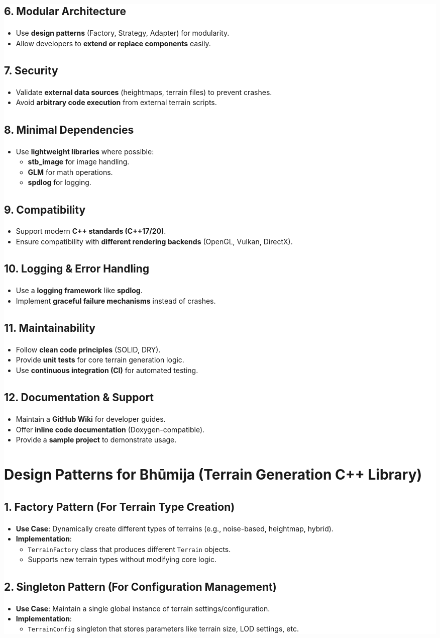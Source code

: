## 6. Modular Architecture
- Use **design patterns** (Factory, Strategy, Adapter) for modularity.
- Allow developers to **extend or replace components** easily.

## 7. Security
- Validate **external data sources** (heightmaps, terrain files) to prevent crashes.
- Avoid **arbitrary code execution** from external terrain scripts.

## 8. Minimal Dependencies
- Use **lightweight libraries** where possible:
  - **stb_image** for image handling.
  - **GLM** for math operations.
  - **spdlog** for logging.

## 9. Compatibility
- Support modern **C++ standards (C++17/20)**.
- Ensure compatibility with **different rendering backends** (OpenGL, Vulkan, DirectX).

## 10. Logging & Error Handling
- Use a **logging framework** like **spdlog**.
- Implement **graceful failure mechanisms** instead of crashes.

## 11. Maintainability
- Follow **clean code principles** (SOLID, DRY).
- Provide **unit tests** for core terrain generation logic.
- Use **continuous integration (CI)** for automated testing.

## 12. Documentation & Support
- Maintain a **GitHub Wiki** for developer guides.
- Offer **inline code documentation** (Doxygen-compatible).
- Provide a **sample project** to demonstrate usage.

# Design Patterns for Bhūmija (Terrain Generation C++ Library)

## 1. Factory Pattern (For Terrain Type Creation)
- **Use Case**: Dynamically create different types of terrains (e.g., noise-based, heightmap, hybrid).
- **Implementation**:
  - `TerrainFactory` class that produces different `Terrain` objects.
  - Supports new terrain types without modifying core logic.

## 2. Singleton Pattern (For Configuration Management)
- **Use Case**: Maintain a single global instance of terrain settings/configuration.
- **Implementation**:
  - `TerrainConfig` singleton that stores parameters like terrain size, LOD settings, etc.
